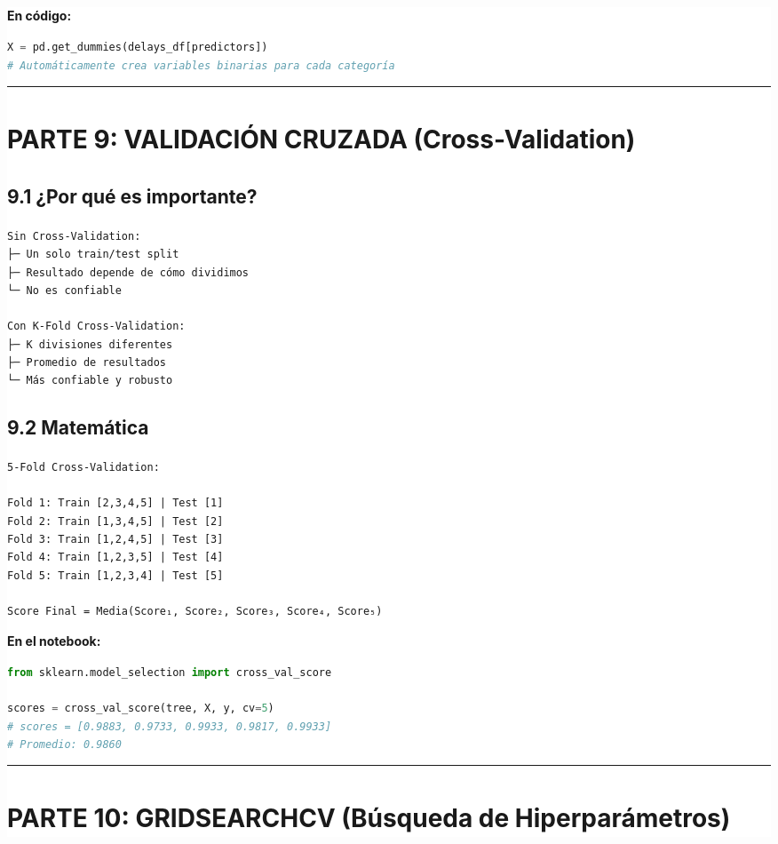 **En código:**
```python
X = pd.get_dummies(delays_df[predictors])
# Automáticamente crea variables binarias para cada categoría
```

---

# PARTE 9: VALIDACIÓN CRUZADA (Cross-Validation)

## 9.1 ¿Por qué es importante?

```
Sin Cross-Validation:
├─ Un solo train/test split
├─ Resultado depende de cómo dividimos
└─ No es confiable

Con K-Fold Cross-Validation:
├─ K divisiones diferentes
├─ Promedio de resultados
└─ Más confiable y robusto
```

## 9.2 Matemática

```
5-Fold Cross-Validation:

Fold 1: Train [2,3,4,5] | Test [1]
Fold 2: Train [1,3,4,5] | Test [2]
Fold 3: Train [1,2,4,5] | Test [3]
Fold 4: Train [1,2,3,5] | Test [4]
Fold 5: Train [1,2,3,4] | Test [5]

Score Final = Media(Score₁, Score₂, Score₃, Score₄, Score₅)
```

**En el notebook:**
```python
from sklearn.model_selection import cross_val_score

scores = cross_val_score(tree, X, y, cv=5)
# scores = [0.9883, 0.9733, 0.9933, 0.9817, 0.9933]
# Promedio: 0.9860
```

---

# PARTE 10: GRIDSEARCHCV (Búsqueda de Hiperparámetros)
